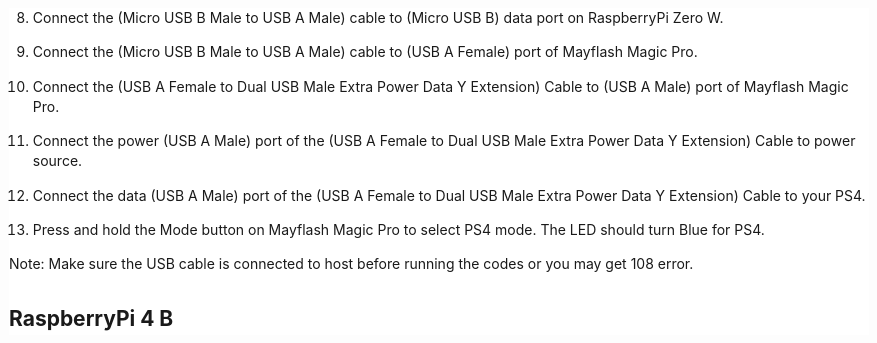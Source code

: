   8. Connect the (Micro USB B Male to USB A Male) cable to (Micro USB B) data port on RaspberryPi Zero W.
  
  9. Connect the (Micro USB B Male to USB A Male) cable to (USB A Female) port of Mayflash Magic Pro. 
  
  10. Connect the (USB A Female to Dual USB Male Extra Power Data Y Extension) Cable to (USB A Male) port of Mayflash Magic Pro. 
  
  11. Connect the power (USB A Male) port of the (USB A Female to Dual USB Male Extra Power Data Y Extension) Cable to power source.
  
  12. Connect the data (USB A Male) port of the (USB A Female to Dual USB Male Extra Power Data Y Extension) Cable to your PS4.
  
  13. Press and hold the Mode button on Mayflash Magic Pro to select PS4 mode. The LED should turn Blue for PS4.
  
Note: Make sure the USB cable is connected to host before running the codes or you may get 108 error.

  
## RaspberryPi 4 B

<p align="center">
